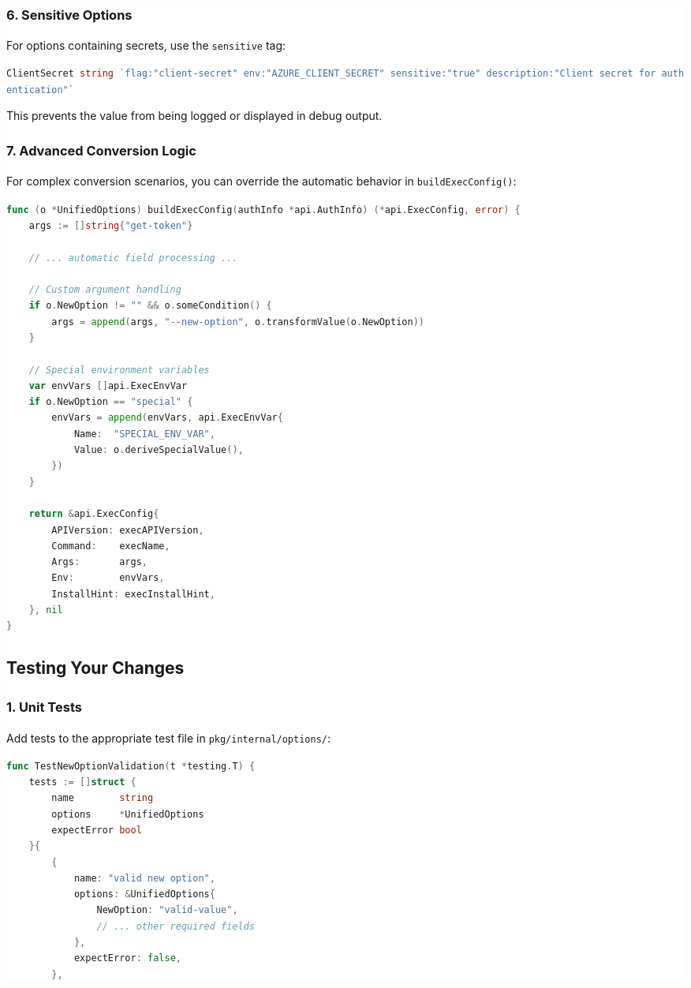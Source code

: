 ### 6. Sensitive Options

For options containing secrets, use the `sensitive` tag:

```go
ClientSecret string `flag:"client-secret" env:"AZURE_CLIENT_SECRET" sensitive:"true" description:"Client secret for authentication"`
```

This prevents the value from being logged or displayed in debug output.

### 7. Advanced Conversion Logic

For complex conversion scenarios, you can override the automatic behavior in `buildExecConfig()`:

```go
func (o *UnifiedOptions) buildExecConfig(authInfo *api.AuthInfo) (*api.ExecConfig, error) {
    args := []string{"get-token"}
    
    // ... automatic field processing ...
    
    // Custom argument handling
    if o.NewOption != "" && o.someCondition() {
        args = append(args, "--new-option", o.transformValue(o.NewOption))
    }
    
    // Special environment variables
    var envVars []api.ExecEnvVar
    if o.NewOption == "special" {
        envVars = append(envVars, api.ExecEnvVar{
            Name:  "SPECIAL_ENV_VAR",
            Value: o.deriveSpecialValue(),
        })
    }
    
    return &api.ExecConfig{
        APIVersion: execAPIVersion,
        Command:    execName,
        Args:       args,
        Env:        envVars,
        InstallHint: execInstallHint,
    }, nil
}
```

## Testing Your Changes

### 1. Unit Tests

Add tests to the appropriate test file in `pkg/internal/options/`:

```go
func TestNewOptionValidation(t *testing.T) {
    tests := []struct {
        name        string
        options     *UnifiedOptions
        expectError bool
    }{
        {
            name: "valid new option",
            options: &UnifiedOptions{
                NewOption: "valid-value",
                // ... other required fields
            },
            expectError: false,
        },
```